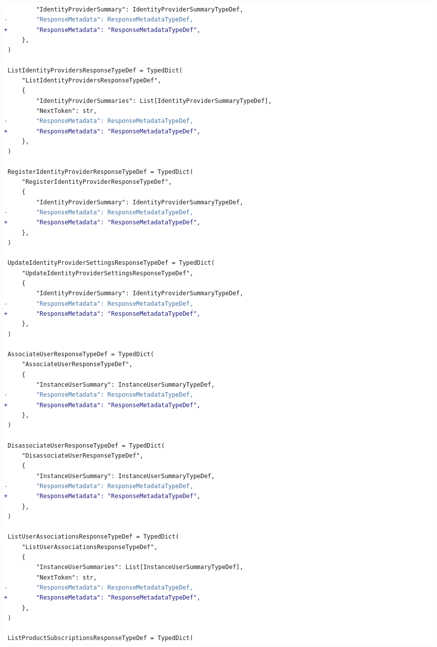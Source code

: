 ```diff
         "IdentityProviderSummary": IdentityProviderSummaryTypeDef,
-        "ResponseMetadata": ResponseMetadataTypeDef,
+        "ResponseMetadata": "ResponseMetadataTypeDef",
     },
 )
 
 ListIdentityProvidersResponseTypeDef = TypedDict(
     "ListIdentityProvidersResponseTypeDef",
     {
         "IdentityProviderSummaries": List[IdentityProviderSummaryTypeDef],
         "NextToken": str,
-        "ResponseMetadata": ResponseMetadataTypeDef,
+        "ResponseMetadata": "ResponseMetadataTypeDef",
     },
 )
 
 RegisterIdentityProviderResponseTypeDef = TypedDict(
     "RegisterIdentityProviderResponseTypeDef",
     {
         "IdentityProviderSummary": IdentityProviderSummaryTypeDef,
-        "ResponseMetadata": ResponseMetadataTypeDef,
+        "ResponseMetadata": "ResponseMetadataTypeDef",
     },
 )
 
 UpdateIdentityProviderSettingsResponseTypeDef = TypedDict(
     "UpdateIdentityProviderSettingsResponseTypeDef",
     {
         "IdentityProviderSummary": IdentityProviderSummaryTypeDef,
-        "ResponseMetadata": ResponseMetadataTypeDef,
+        "ResponseMetadata": "ResponseMetadataTypeDef",
     },
 )
 
 AssociateUserResponseTypeDef = TypedDict(
     "AssociateUserResponseTypeDef",
     {
         "InstanceUserSummary": InstanceUserSummaryTypeDef,
-        "ResponseMetadata": ResponseMetadataTypeDef,
+        "ResponseMetadata": "ResponseMetadataTypeDef",
     },
 )
 
 DisassociateUserResponseTypeDef = TypedDict(
     "DisassociateUserResponseTypeDef",
     {
         "InstanceUserSummary": InstanceUserSummaryTypeDef,
-        "ResponseMetadata": ResponseMetadataTypeDef,
+        "ResponseMetadata": "ResponseMetadataTypeDef",
     },
 )
 
 ListUserAssociationsResponseTypeDef = TypedDict(
     "ListUserAssociationsResponseTypeDef",
     {
         "InstanceUserSummaries": List[InstanceUserSummaryTypeDef],
         "NextToken": str,
-        "ResponseMetadata": ResponseMetadataTypeDef,
+        "ResponseMetadata": "ResponseMetadataTypeDef",
     },
 )
 
 ListProductSubscriptionsResponseTypeDef = TypedDict(
```